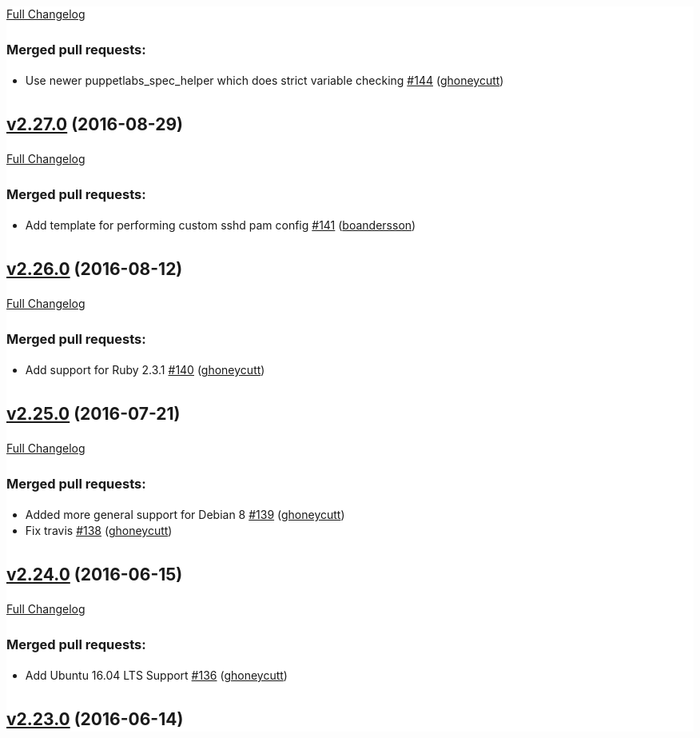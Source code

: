 [Full Changelog](https://github.com/ghoneycutt/puppet-module-pam/compare/v2.27.0...v2.28.0)

### Merged pull requests:

- Use newer puppetlabs\_spec\_helper which does strict variable checking [\#144](https://github.com/ghoneycutt/puppet-module-pam/pull/144) ([ghoneycutt](https://github.com/ghoneycutt))

## [v2.27.0](https://github.com/ghoneycutt/puppet-module-pam/tree/v2.27.0) (2016-08-29)

[Full Changelog](https://github.com/ghoneycutt/puppet-module-pam/compare/v2.26.0...v2.27.0)

### Merged pull requests:

- Add template for performing custom sshd pam config [\#141](https://github.com/ghoneycutt/puppet-module-pam/pull/141) ([boandersson](https://github.com/boandersson))

## [v2.26.0](https://github.com/ghoneycutt/puppet-module-pam/tree/v2.26.0) (2016-08-12)

[Full Changelog](https://github.com/ghoneycutt/puppet-module-pam/compare/v2.25.0...v2.26.0)

### Merged pull requests:

- Add support for Ruby 2.3.1 [\#140](https://github.com/ghoneycutt/puppet-module-pam/pull/140) ([ghoneycutt](https://github.com/ghoneycutt))

## [v2.25.0](https://github.com/ghoneycutt/puppet-module-pam/tree/v2.25.0) (2016-07-21)

[Full Changelog](https://github.com/ghoneycutt/puppet-module-pam/compare/v2.24.0...v2.25.0)

### Merged pull requests:

- Added more general support for Debian 8 [\#139](https://github.com/ghoneycutt/puppet-module-pam/pull/139) ([ghoneycutt](https://github.com/ghoneycutt))
- Fix travis [\#138](https://github.com/ghoneycutt/puppet-module-pam/pull/138) ([ghoneycutt](https://github.com/ghoneycutt))

## [v2.24.0](https://github.com/ghoneycutt/puppet-module-pam/tree/v2.24.0) (2016-06-15)

[Full Changelog](https://github.com/ghoneycutt/puppet-module-pam/compare/v2.23.0...v2.24.0)

### Merged pull requests:

- Add Ubuntu 16.04 LTS Support [\#136](https://github.com/ghoneycutt/puppet-module-pam/pull/136) ([ghoneycutt](https://github.com/ghoneycutt))

## [v2.23.0](https://github.com/ghoneycutt/puppet-module-pam/tree/v2.23.0) (2016-06-14)
